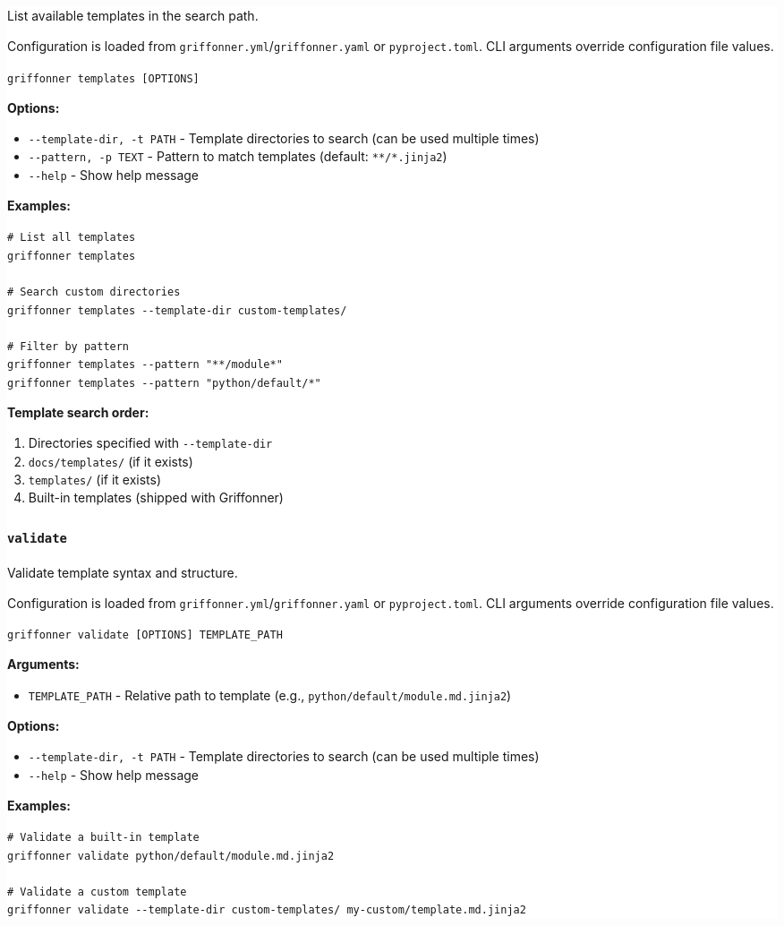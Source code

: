 List available templates in the search path.

Configuration is loaded from `griffonner.yml`/`griffonner.yaml` or `pyproject.toml`. CLI arguments override configuration file values.

```
griffonner templates [OPTIONS]
```

**Options:**

- `--template-dir, -t PATH` - Template directories to search (can be used multiple times)
- `--pattern, -p TEXT` - Pattern to match templates (default: `**/*.jinja2`)
- `--help` - Show help message

**Examples:**

```shell
# List all templates
griffonner templates

# Search custom directories
griffonner templates --template-dir custom-templates/

# Filter by pattern
griffonner templates --pattern "**/module*"
griffonner templates --pattern "python/default/*"
```

**Template search order:**

1. Directories specified with `--template-dir`
2. `docs/templates/` (if it exists)
3. `templates/` (if it exists)
4. Built-in templates (shipped with Griffonner)

### `validate`

Validate template syntax and structure.

Configuration is loaded from `griffonner.yml`/`griffonner.yaml` or `pyproject.toml`. CLI arguments override configuration file values.

```
griffonner validate [OPTIONS] TEMPLATE_PATH
```

**Arguments:**

- `TEMPLATE_PATH` - Relative path to template (e.g., `python/default/module.md.jinja2`)

**Options:**

- `--template-dir, -t PATH` - Template directories to search (can be used multiple times)
- `--help` - Show help message

**Examples:**

```shell
# Validate a built-in template
griffonner validate python/default/module.md.jinja2

# Validate a custom template
griffonner validate --template-dir custom-templates/ my-custom/template.md.jinja2
```
